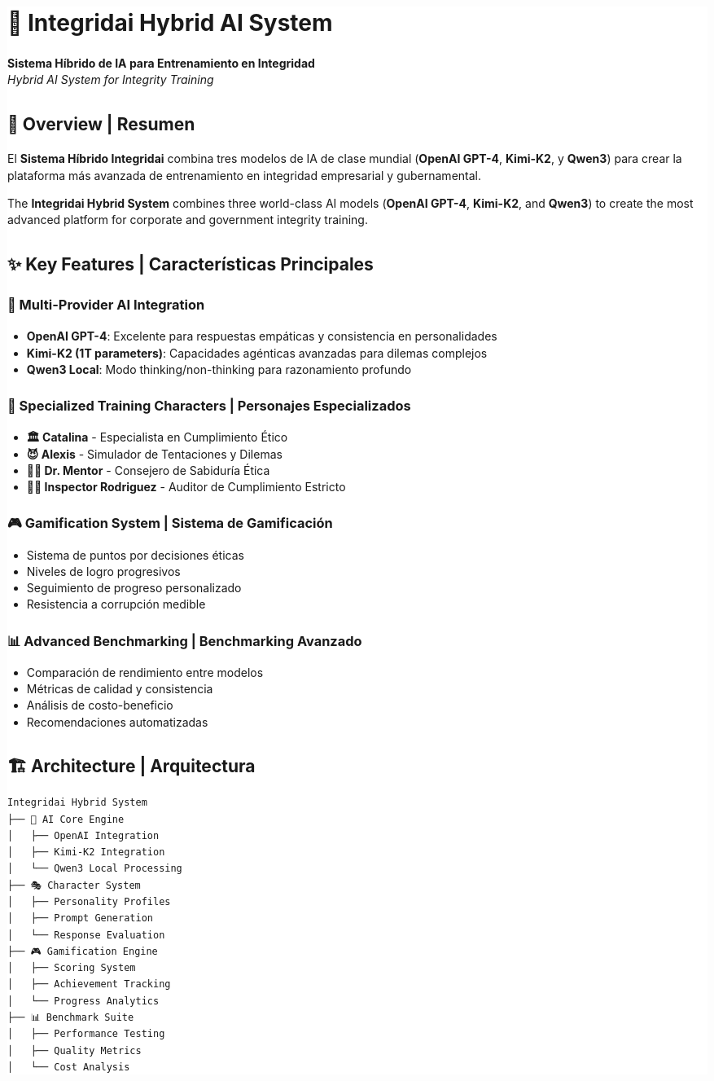 # 🎯 Integridai Hybrid AI System

**Sistema Híbrido de IA para Entrenamiento en Integridad**  
*Hybrid AI System for Integrity Training*

## 🚀 Overview | Resumen

El **Sistema Híbrido Integridai** combina tres modelos de IA de clase mundial (**OpenAI GPT-4**, **Kimi-K2**, y **Qwen3**) para crear la plataforma más avanzada de entrenamiento en integridad empresarial y gubernamental.

The **Integridai Hybrid System** combines three world-class AI models (**OpenAI GPT-4**, **Kimi-K2**, and **Qwen3**) to create the most advanced platform for corporate and government integrity training.

## ✨ Key Features | Características Principales

### 🤖 Multi-Provider AI Integration
- **OpenAI GPT-4**: Excelente para respuestas empáticas y consistencia en personalidades
- **Kimi-K2 (1T parameters)**: Capacidades agénticas avanzadas para dilemas complejos
- **Qwen3 Local**: Modo thinking/non-thinking para razonamiento profundo

### 👥 Specialized Training Characters | Personajes Especializados
- **🏛️ Catalina** - Especialista en Cumplimiento Ético
- **😈 Alexis** - Simulador de Tentaciones y Dilemas
- **🧙‍♂️ Dr. Mentor** - Consejero de Sabiduría Ética
- **👮‍♂️ Inspector Rodriguez** - Auditor de Cumplimiento Estricto

### 🎮 Gamification System | Sistema de Gamificación
- Sistema de puntos por decisiones éticas
- Niveles de logro progresivos
- Seguimiento de progreso personalizado
- Resistencia a corrupción medible

### 📊 Advanced Benchmarking | Benchmarking Avanzado
- Comparación de rendimiento entre modelos
- Métricas de calidad y consistencia
- Análisis de costo-beneficio
- Recomendaciones automatizadas

## 🏗️ Architecture | Arquitectura

```
Integridai Hybrid System
├── 🧠 AI Core Engine
│   ├── OpenAI Integration
│   ├── Kimi-K2 Integration  
│   └── Qwen3 Local Processing
├── 🎭 Character System
│   ├── Personality Profiles
│   ├── Prompt Generation
│   └── Response Evaluation
├── 🎮 Gamification Engine
│   ├── Scoring System
│   ├── Achievement Tracking
│   └── Progress Analytics
├── 📊 Benchmark Suite
│   ├── Performance Testing
│   ├── Quality Metrics
│   └── Cost Analysis
```